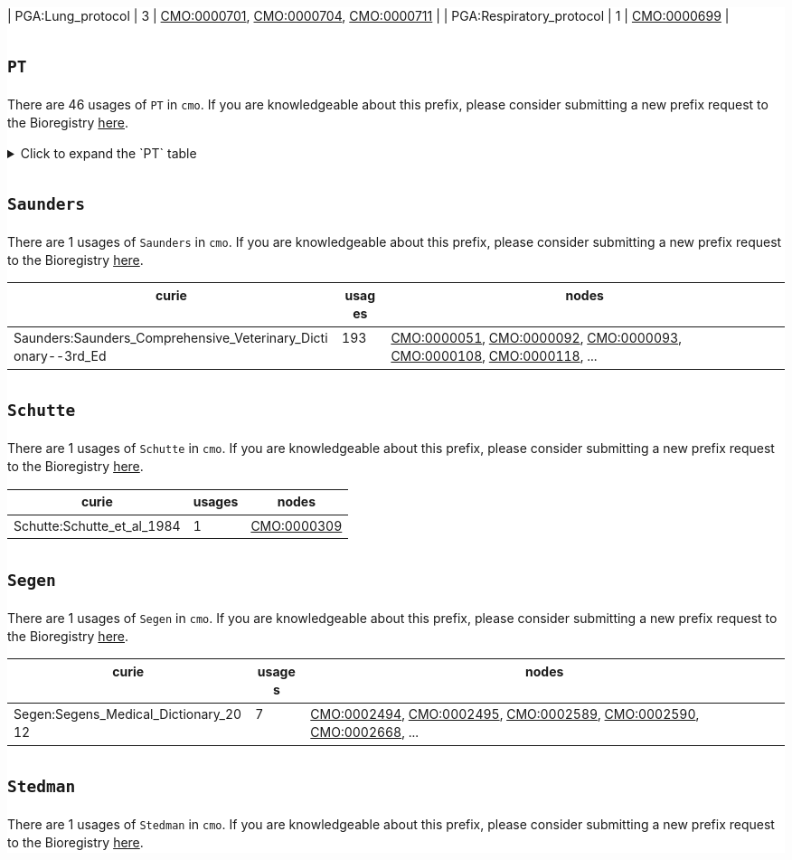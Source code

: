 | PGA:Lung_protocol        |        3 | [CMO:0000701](http://purl.obolibrary.org/obo/CMO_0000701), [CMO:0000704](http://purl.obolibrary.org/obo/CMO_0000704), [CMO:0000711](http://purl.obolibrary.org/obo/CMO_0000711)                                                                                                                            |
| PGA:Respiratory_protocol |        1 | [CMO:0000699](http://purl.obolibrary.org/obo/CMO_0000699)                                                                                                                                                                                                                                                  |

## `PT`

There are 46 usages of `PT` in `cmo`.
If you are knowledgeable about this prefix, please consider submitting a new prefix
request to the Bioregistry [here](https://github.com/biopragmatics/bioregistry/issues/new?assignees=cthoyt&labels=New%2CPrefix&template=new-prefix.yml&title=%5BResource%5D%3A%20PT).

<details><summary>Click to expand the `PT` table</summary></details>

## `Saunders`

There are 1 usages of `Saunders` in `cmo`.
If you are knowledgeable about this prefix, please consider submitting a new prefix
request to the Bioregistry [here](https://github.com/biopragmatics/bioregistry/issues/new?assignees=cthoyt&labels=New%2CPrefix&template=new-prefix.yml&title=%5BResource%5D%3A%20Saunders).

| curie                                                         |   usages | nodes                                                                                                                                                                                                                                                                                                      |
|---------------------------------------------------------------|----------|------------------------------------------------------------------------------------------------------------------------------------------------------------------------------------------------------------------------------------------------------------------------------------------------------------|
| Saunders:Saunders_Comprehensive_Veterinary_Dictionary--3rd_Ed |      193 | [CMO:0000051](http://purl.obolibrary.org/obo/CMO_0000051), [CMO:0000092](http://purl.obolibrary.org/obo/CMO_0000092), [CMO:0000093](http://purl.obolibrary.org/obo/CMO_0000093), [CMO:0000108](http://purl.obolibrary.org/obo/CMO_0000108), [CMO:0000118](http://purl.obolibrary.org/obo/CMO_0000118), ... |

## `Schutte`

There are 1 usages of `Schutte` in `cmo`.
If you are knowledgeable about this prefix, please consider submitting a new prefix
request to the Bioregistry [here](https://github.com/biopragmatics/bioregistry/issues/new?assignees=cthoyt&labels=New%2CPrefix&template=new-prefix.yml&title=%5BResource%5D%3A%20Schutte).

| curie                      |   usages | nodes                                                     |
|----------------------------|----------|-----------------------------------------------------------|
| Schutte:Schutte_et_al_1984 |        1 | [CMO:0000309](http://purl.obolibrary.org/obo/CMO_0000309) |

## `Segen`

There are 1 usages of `Segen` in `cmo`.
If you are knowledgeable about this prefix, please consider submitting a new prefix
request to the Bioregistry [here](https://github.com/biopragmatics/bioregistry/issues/new?assignees=cthoyt&labels=New%2CPrefix&template=new-prefix.yml&title=%5BResource%5D%3A%20Segen).

| curie                                |   usages | nodes                                                                                                                                                                                                                                                                                                      |
|--------------------------------------|----------|------------------------------------------------------------------------------------------------------------------------------------------------------------------------------------------------------------------------------------------------------------------------------------------------------------|
| Segen:Segens_Medical_Dictionary_2012 |        7 | [CMO:0002494](http://purl.obolibrary.org/obo/CMO_0002494), [CMO:0002495](http://purl.obolibrary.org/obo/CMO_0002495), [CMO:0002589](http://purl.obolibrary.org/obo/CMO_0002589), [CMO:0002590](http://purl.obolibrary.org/obo/CMO_0002590), [CMO:0002668](http://purl.obolibrary.org/obo/CMO_0002668), ... |

## `Stedman`

There are 1 usages of `Stedman` in `cmo`.
If you are knowledgeable about this prefix, please consider submitting a new prefix
request to the Bioregistry [here](https://github.com/biopragmatics/bioregistry/issues/new?assignees=cthoyt&labels=New%2CPrefix&template=new-prefix.yml&title=%5BResource%5D%3A%20Stedman).
